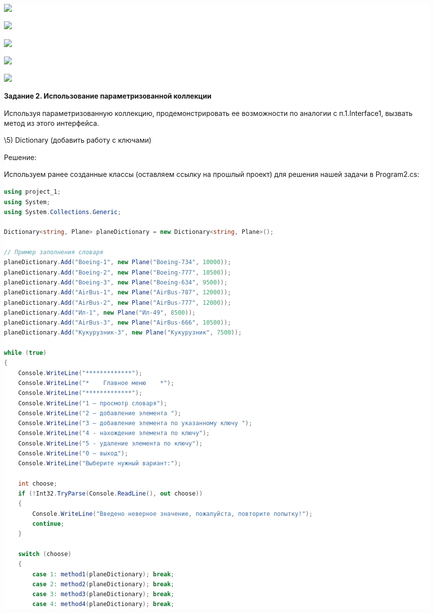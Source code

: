 ![](Aspose.Words.ebe8a88e-a2ea-4550-b847-012462f7ddb2.008.png)

![](Aspose.Words.ebe8a88e-a2ea-4550-b847-012462f7ddb2.009.png)

![](Aspose.Words.ebe8a88e-a2ea-4550-b847-012462f7ddb2.010.png)

![](Aspose.Words.ebe8a88e-a2ea-4550-b847-012462f7ddb2.011.png)

![](Aspose.Words.ebe8a88e-a2ea-4550-b847-012462f7ddb2.012.png)

**Задание 2. Использование параметризованной коллекции**

Используя параметризованную коллекцию, продемонстрировать ее возможности по аналогии с п.1.Interface1, вызвать метод из этого интерфейса.

\5) Dictionary (добавить работу с ключами)

Решение:

Используем ранее созданные классы  (оставляем ссылку на прошлый проект) для решения нашей задачи в Program2.cs:

```csharp
using project_1;
using System;
using System.Collections.Generic;

Dictionary<string, Plane> planeDictionary = new Dictionary<string, Plane>();

// Пример заполнения словаря
planeDictionary.Add("Boeing-1", new Plane("Boeing-734", 10000));
planeDictionary.Add("Boeing-2", new Plane("Boeing-777", 10500));
planeDictionary.Add("Boeing-3", new Plane("Boeing-634", 9500));
planeDictionary.Add("AirBus-1", new Plane("AirBus-787", 12000));
planeDictionary.Add("AirBus-2", new Plane("AirBus-777", 12000));
planeDictionary.Add("Ил-1", new Plane("Ил-49", 8500));
planeDictionary.Add("AirBus-3", new Plane("AirBus-666", 10500));
planeDictionary.Add("Кукурузник-3", new Plane("Кукурузник", 7500));

while (true)
{
    Console.WriteLine("*************");
    Console.WriteLine("*    Главное меню    *");
    Console.WriteLine("*************");
    Console.WriteLine("1 – просмотр словаря");
    Console.WriteLine("2 – добавление элемента ");
    Console.WriteLine("3 – добавление элемента по указанному ключу ");
    Console.WriteLine("4 - нахождение элемента по ключу");
    Console.WriteLine("5 - удаление элемента по ключу");
    Console.WriteLine("0 – выход");
    Console.WriteLine("Выберите нужный вариант:");

    int choose;
    if (!Int32.TryParse(Console.ReadLine(), out choose))
    {
        Console.WriteLine("Введено неверное значение, пожалуйста, повторите попытку!");
        continue;
    }

    switch (choose)
    {
        case 1: method1(planeDictionary); break;
        case 2: method2(planeDictionary); break;
        case 3: method3(planeDictionary); break;
        case 4: method4(planeDictionary); break;
```